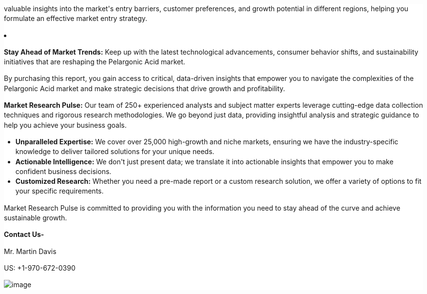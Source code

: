 valuable insights into the market's entry barriers, customer preferences, and growth potential in different regions, helping you formulate an effective market entry strategy.</p></li><li><p><strong>Stay Ahead of Market Trends:</strong> Keep up with the latest technological advancements, consumer behavior shifts, and sustainability initiatives that are reshaping the Pelargonic Acid market.</p></li></ol><p>By purchasing this report, you gain access to critical, data-driven insights that empower you to navigate the complexities of the Pelargonic Acid market and make strategic decisions that drive growth and profitability.</p><p><strong>Market Research Pulse:</strong>&nbsp;Our team of 250+ experienced analysts and subject matter experts leverage cutting-edge data collection techniques and rigorous research methodologies. We go beyond just data, providing insightful analysis and strategic guidance to help you achieve your business goals.</p><ul><li><strong>Unparalleled Expertise:</strong>&nbsp;We cover over 25,000 high-growth and niche markets, ensuring we have the industry-specific knowledge to deliver tailored solutions for your unique needs.</li><li><strong>Actionable Intelligence:</strong>&nbsp;We don't just present data; we translate it into actionable insights that empower you to make confident business decisions.</li><li><strong>Customized Research:</strong>&nbsp;Whether you need a pre-made report or a custom research solution, we offer a variety of options to fit your specific requirements.</li></ul><p>Market Research Pulse is committed to providing you with the information you need to stay ahead of the curve and achieve sustainable growth.</p><p><strong>Contact Us-</strong></p><p>Mr. Martin Davis</p><p>US: +1-970-672-0390</p>
![image](https://github.com/user-attachments/assets/73d38fb7-e685-4ae4-833e-950e5feb8a65)
